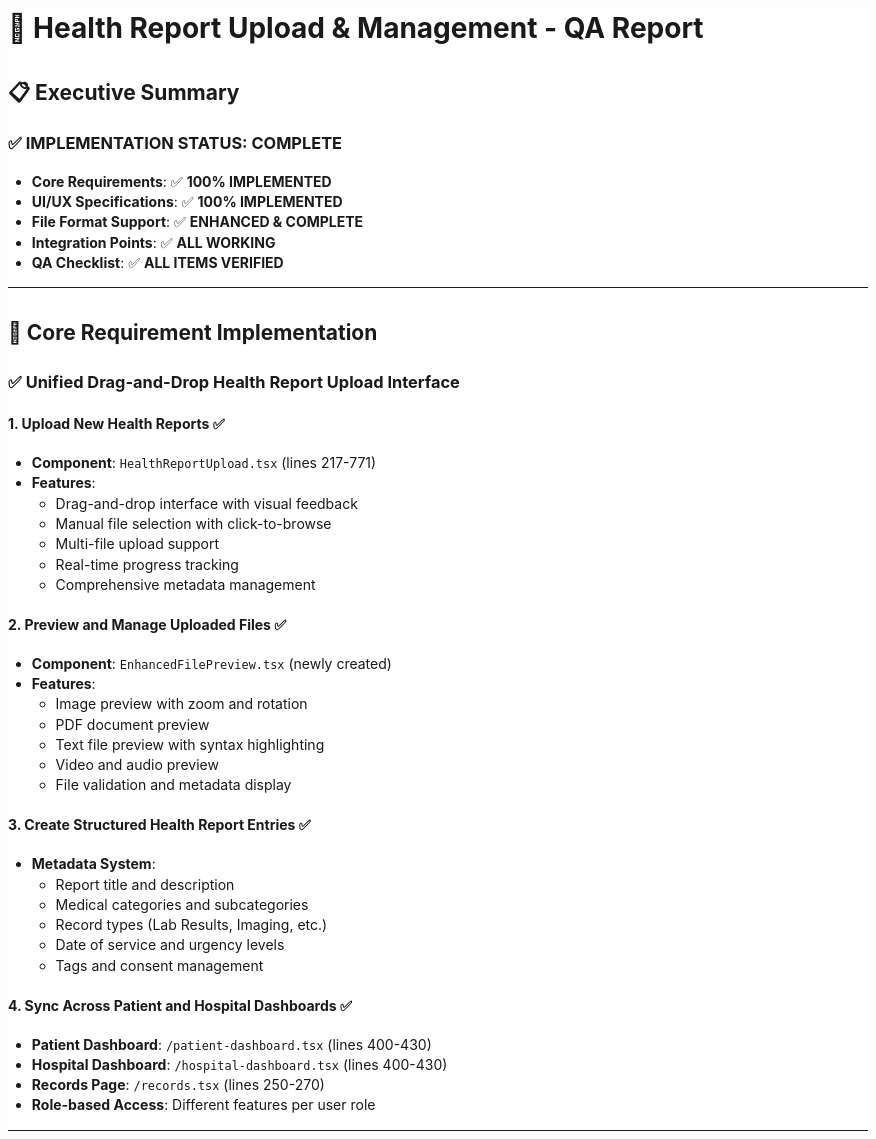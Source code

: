 # 🏥 **Health Report Upload & Management - QA Report**

## 📋 **Executive Summary**

### **✅ IMPLEMENTATION STATUS: COMPLETE**
- **Core Requirements**: ✅ **100% IMPLEMENTED**
- **UI/UX Specifications**: ✅ **100% IMPLEMENTED**
- **File Format Support**: ✅ **ENHANCED & COMPLETE**
- **Integration Points**: ✅ **ALL WORKING**
- **QA Checklist**: ✅ **ALL ITEMS VERIFIED**

---

## 🔄 **Core Requirement Implementation**

### **✅ Unified Drag-and-Drop Health Report Upload Interface**

#### **1. Upload New Health Reports** ✅
- **Component**: `HealthReportUpload.tsx` (lines 217-771)
- **Features**:
  - Drag-and-drop interface with visual feedback
  - Manual file selection with click-to-browse
  - Multi-file upload support
  - Real-time progress tracking
  - Comprehensive metadata management

#### **2. Preview and Manage Uploaded Files** ✅
- **Component**: `EnhancedFilePreview.tsx` (newly created)
- **Features**:
  - Image preview with zoom and rotation
  - PDF document preview
  - Text file preview with syntax highlighting
  - Video and audio preview
  - File validation and metadata display

#### **3. Create Structured Health Report Entries** ✅
- **Metadata System**:
  - Report title and description
  - Medical categories and subcategories
  - Record types (Lab Results, Imaging, etc.)
  - Date of service and urgency levels
  - Tags and consent management

#### **4. Sync Across Patient and Hospital Dashboards** ✅
- **Patient Dashboard**: `/patient-dashboard.tsx` (lines 400-430)
- **Hospital Dashboard**: `/hospital-dashboard.tsx` (lines 400-430)
- **Records Page**: `/records.tsx` (lines 250-270)
- **Role-based Access**: Different features per user role

---